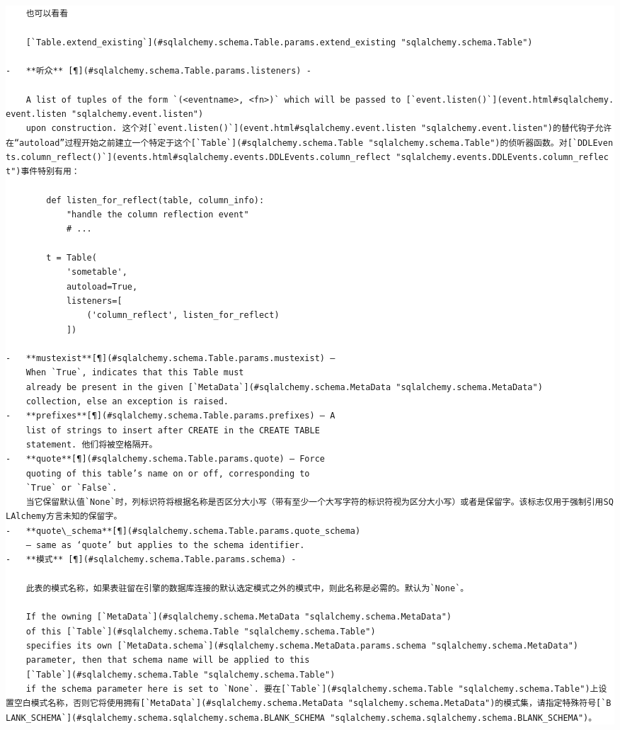 
        也可以看看

        [`Table.extend_existing`](#sqlalchemy.schema.Table.params.extend_existing "sqlalchemy.schema.Table")

    -   **听众** [¶](#sqlalchemy.schema.Table.params.listeners) -

        A list of tuples of the form `(<eventname>, <fn>)` which will be passed to [`event.listen()`](event.html#sqlalchemy.event.listen "sqlalchemy.event.listen")
        upon construction. 这个对[`event.listen()`](event.html#sqlalchemy.event.listen "sqlalchemy.event.listen")的替代钩子允许在“autoload”过程开始之前建立一个特定于这个[`Table`](#sqlalchemy.schema.Table "sqlalchemy.schema.Table")的侦听器函数。对[`DDLEvents.column_reflect()`](events.html#sqlalchemy.events.DDLEvents.column_reflect "sqlalchemy.events.DDLEvents.column_reflect")事件特别有用：

            def listen_for_reflect(table, column_info):
                "handle the column reflection event"
                # ...

            t = Table(
                'sometable',
                autoload=True,
                listeners=[
                    ('column_reflect', listen_for_reflect)
                ])

    -   **mustexist**[¶](#sqlalchemy.schema.Table.params.mustexist) –
        When `True`, indicates that this Table must
        already be present in the given [`MetaData`](#sqlalchemy.schema.MetaData "sqlalchemy.schema.MetaData")
        collection, else an exception is raised.
    -   **prefixes**[¶](#sqlalchemy.schema.Table.params.prefixes) – A
        list of strings to insert after CREATE in the CREATE TABLE
        statement. 他们将被空格隔开。
    -   **quote**[¶](#sqlalchemy.schema.Table.params.quote) – Force
        quoting of this table’s name on or off, corresponding to
        `True` or `False`.
        当它保留默认值`None`时，列标识符将根据名称是否区分大小写（带有至少一个大写字符的标识符视为区分大小写）或者是保留字。该标志仅用于强制引用SQLAlchemy方言未知的保留字。
    -   **quote\_schema**[¶](#sqlalchemy.schema.Table.params.quote_schema)
        – same as ‘quote’ but applies to the schema identifier.
    -   **模式** [¶](#sqlalchemy.schema.Table.params.schema) -

        此表的模式名称，如果表驻留在引擎的数据库连接的默认选定模式之外的模式中，则此名称是必需的。默认为`None`。

        If the owning [`MetaData`](#sqlalchemy.schema.MetaData "sqlalchemy.schema.MetaData")
        of this [`Table`](#sqlalchemy.schema.Table "sqlalchemy.schema.Table")
        specifies its own [`MetaData.schema`](#sqlalchemy.schema.MetaData.params.schema "sqlalchemy.schema.MetaData")
        parameter, then that schema name will be applied to this
        [`Table`](#sqlalchemy.schema.Table "sqlalchemy.schema.Table")
        if the schema parameter here is set to `None`. 要在[`Table`](#sqlalchemy.schema.Table "sqlalchemy.schema.Table")上设置空白模式名称，否则它将使用拥有[`MetaData`](#sqlalchemy.schema.MetaData "sqlalchemy.schema.MetaData")的模式集，请指定特殊符号[`BLANK_SCHEMA`](#sqlalchemy.schema.sqlalchemy.schema.BLANK_SCHEMA "sqlalchemy.schema.sqlalchemy.schema.BLANK_SCHEMA")。
